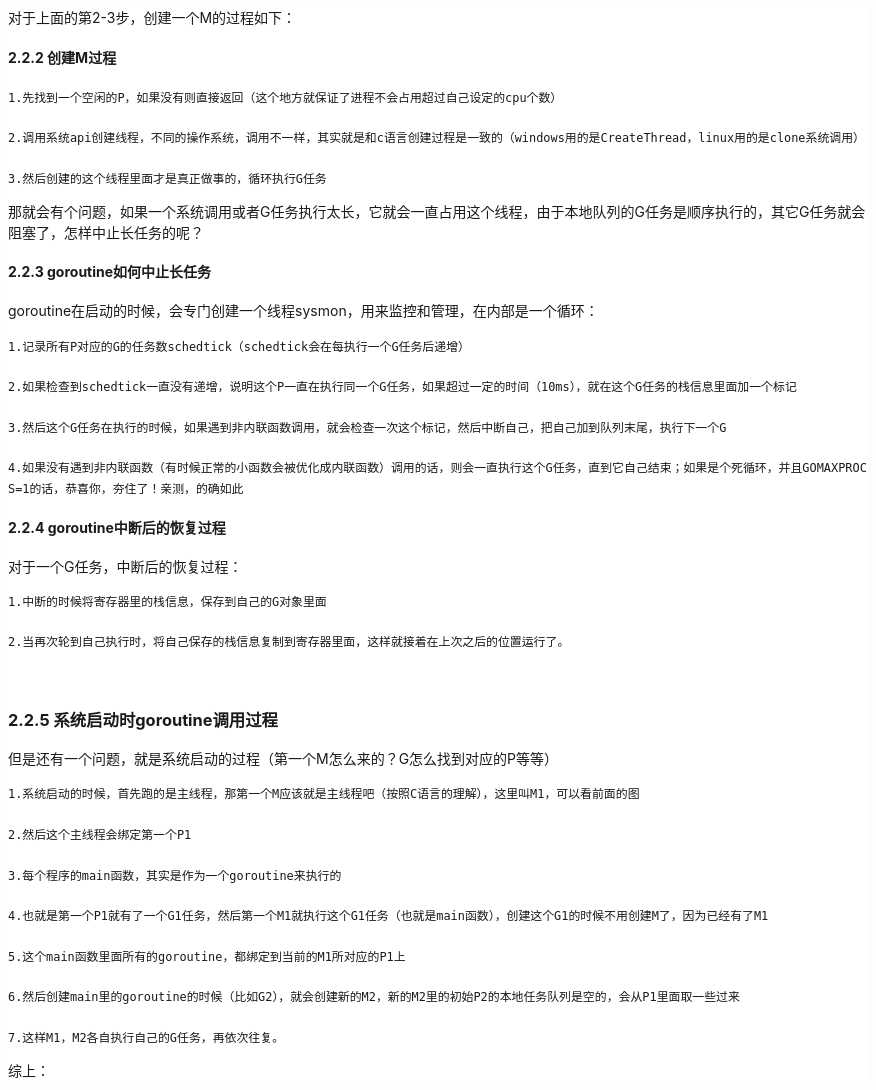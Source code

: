 对于上面的第2-3步，创建一个M的过程如下：

#### 2.2.2 创建M过程

``` 
1.先找到一个空闲的P，如果没有则直接返回（这个地方就保证了进程不会占用超过自己设定的cpu个数）

2.调用系统api创建线程，不同的操作系统，调用不一样，其实就是和c语言创建过程是一致的（windows用的是CreateThread，linux用的是clone系统调用）

3.然后创建的这个线程里面才是真正做事的，循环执行G任务
```
那就会有个问题，如果一个系统调用或者G任务执行太长，它就会一直占用这个线程，由于本地队列的G任务是顺序执行的，其它G任务就会阻塞了，怎样中止长任务的呢？

#### 2.2.3 goroutine如何中止长任务

goroutine在启动的时候，会专门创建一个线程sysmon，用来监控和管理，在内部是一个循环：
```
1.记录所有P对应的G的任务数schedtick（schedtick会在每执行一个G任务后递增）

2.如果检查到schedtick一直没有递增，说明这个P一直在执行同一个G任务，如果超过一定的时间（10ms），就在这个G任务的栈信息里面加一个标记

3.然后这个G任务在执行的时候，如果遇到非内联函数调用，就会检查一次这个标记，然后中断自己，把自己加到队列末尾，执行下一个G

4.如果没有遇到非内联函数（有时候正常的小函数会被优化成内联函数）调用的话，则会一直执行这个G任务，直到它自己结束；如果是个死循环，并且GOMAXPROCS=1的话，恭喜你，夯住了！亲测，的确如此
```
#### 2.2.4 goroutine中断后的恢复过程

对于一个G任务，中断后的恢复过程：
```
1.中断的时候将寄存器里的栈信息，保存到自己的G对象里面

2.当再次轮到自己执行时，将自己保存的栈信息复制到寄存器里面，这样就接着在上次之后的位置运行了。
```
 
### 2.2.5 系统启动时goroutine调用过程

但是还有一个问题，就是系统启动的过程（第一个M怎么来的？G怎么找到对应的P等等）
```
1.系统启动的时候，首先跑的是主线程，那第一个M应该就是主线程吧（按照C语言的理解），这里叫M1，可以看前面的图

2.然后这个主线程会绑定第一个P1

3.每个程序的main函数，其实是作为一个goroutine来执行的

4.也就是第一个P1就有了一个G1任务，然后第一个M1就执行这个G1任务（也就是main函数），创建这个G1的时候不用创建M了，因为已经有了M1

5.这个main函数里面所有的goroutine，都绑定到当前的M1所对应的P1上

6.然后创建main里的goroutine的时候（比如G2），就会创建新的M2，新的M2里的初始P2的本地任务队列是空的，会从P1里面取一些过来

7.这样M1，M2各自执行自己的G任务，再依次往复。
```

综上：
